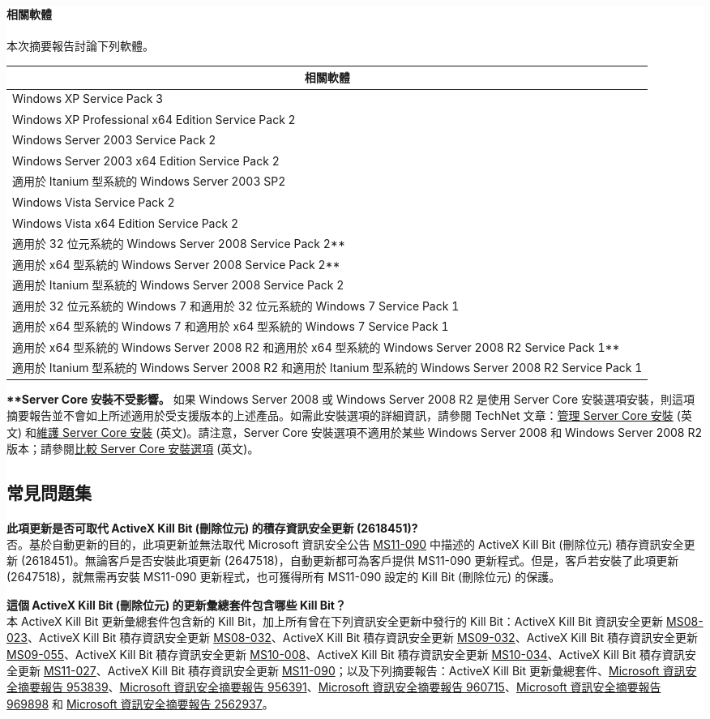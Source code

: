 #### 相關軟體

本次摘要報告討論下列軟體。

| 相關軟體                                                                                                       |
|----------------------------------------------------------------------------------------------------------------|
| Windows XP Service Pack 3                                                                                      |
| Windows XP Professional x64 Edition Service Pack 2                                                             |
| Windows Server 2003 Service Pack 2                                                                             |
| Windows Server 2003 x64 Edition Service Pack 2                                                                 |
| 適用於 Itanium 型系統的 Windows Server 2003 SP2                                                                |
| Windows Vista Service Pack 2                                                                                   |
| Windows Vista x64 Edition Service Pack 2                                                                       |
| 適用於 32 位元系統的 Windows Server 2008 Service Pack 2\*\*                                                    |
| 適用於 x64 型系統的 Windows Server 2008 Service Pack 2\*\*                                                     |
| 適用於 Itanium 型系統的 Windows Server 2008 Service Pack 2                                                     |
| 適用於 32 位元系統的 Windows 7 和適用於 32 位元系統的 Windows 7 Service Pack 1                                 |
| 適用於 x64 型系統的 Windows 7 和適用於 x64 型系統的 Windows 7 Service Pack 1                                   |
| 適用於 x64 型系統的 Windows Server 2008 R2 和適用於 x64 型系統的 Windows Server 2008 R2 Service Pack 1\*\*     |
| 適用於 Itanium 型系統的 Windows Server 2008 R2 和適用於 Itanium 型系統的 Windows Server 2008 R2 Service Pack 1 |

**\*\*Server Core 安裝不受影響。** 如果 Windows Server 2008 或 Windows Server 2008 R2 是使用 Server Core 安裝選項安裝，則這項摘要報告並不會如上所述適用於受支援版本的上述產品。如需此安裝選項的詳細資訊，請參閱 TechNet 文章：[管理 Server Core 安裝](http://technet.microsoft.com/en-us/library/ee441255(ws.10).aspx) (英文) 和[維護 Server Core 安裝](http://technet.microsoft.com/en-us/library/ff698994(ws.10).aspx) (英文)。請注意，Server Core 安裝選項不適用於某些 Windows Server 2008 和 Windows Server 2008 R2 版本；請參閱[比較 Server Core 安裝選項](http://www.microsoft.com/windowsserver2008/en/us/compare-core-installation.aspx) (英文)。

常見問題集
----------


**此項更新是否可取代 ActiveX Kill Bit (刪除位元) 的積存資訊安全更新 (2618451)?**  
否。基於自動更新的目的，此項更新並無法取代 Microsoft 資訊安全公告 [MS11-090](http://go.microsoft.com/fwlink/?linkid=232507) 中描述的 ActiveX Kill Bit (刪除位元) 積存資訊安全更新 (2618451)。無論客戶是否安裝此項更新 (2647518)，自動更新都可為客戶提供 MS11-090 更新程式。但是，客戶若安裝了此項更新 (2647518)，就無需再安裝 MS11-090 更新程式，也可獲得所有 MS11-090 設定的 Kill Bit (刪除位元) 的保護。

**這個 ActiveX Kill Bit (刪除位元) 的更新彙總套件包含哪些 Kill Bit？**  
本 ActiveX Kill Bit 更新彙總套件包含新的 Kill Bit，加上所有曾在下列資訊安全更新中發行的 Kill Bit：ActiveX Kill Bit 資訊安全更新 [MS08-023](http://go.microsoft.com/fwlink/?linkid=112366)、ActiveX Kill Bit 積存資訊安全更新 [MS08-032](http://go.microsoft.com/fwlink/?linkid=116368)、ActiveX Kill Bit 積存資訊安全更新 [MS09-032](http://go.microsoft.com/fwlink/?linkid=157386)、ActiveX Kill Bit 積存資訊安全更新 [MS09-055](http://technet.microsoft.com/security/bulletin/ms09-055)、ActiveX Kill Bit 積存資訊安全更新 [MS10-008](http://go.microsoft.com/fwlink/?linkid=179106)、ActiveX Kill Bit 積存資訊安全更新 [MS10-034](http://go.microsoft.com/fwlink/?linkid=185159)、ActiveX Kill Bit 積存資訊安全更新 [MS11-027](http://go.microsoft.com/fwlink/?linkid=214005)、ActiveX Kill Bit 積存資訊安全更新 [MS11-090](http://go.microsoft.com/fwlink/?linkid=232507)；以及下列摘要報告：ActiveX Kill Bit 更新彙總套件、[Microsoft 資訊安全摘要報告 953839](http://technet.microsoft.com/security/advisory/953839)、[Microsoft 資訊安全摘要報告 956391](http://technet.microsoft.com/security/advisory/956391)、[Microsoft 資訊安全摘要報告 960715](http://technet.microsoft.com/security/advisory/960715)、[Microsoft 資訊安全摘要報告 969898](http://technet.microsoft.com/security/advisory/969898) 和 [Microsoft 資訊安全摘要報告 2562937](http://technet.microsoft.com/security/advisory/2562937)。
